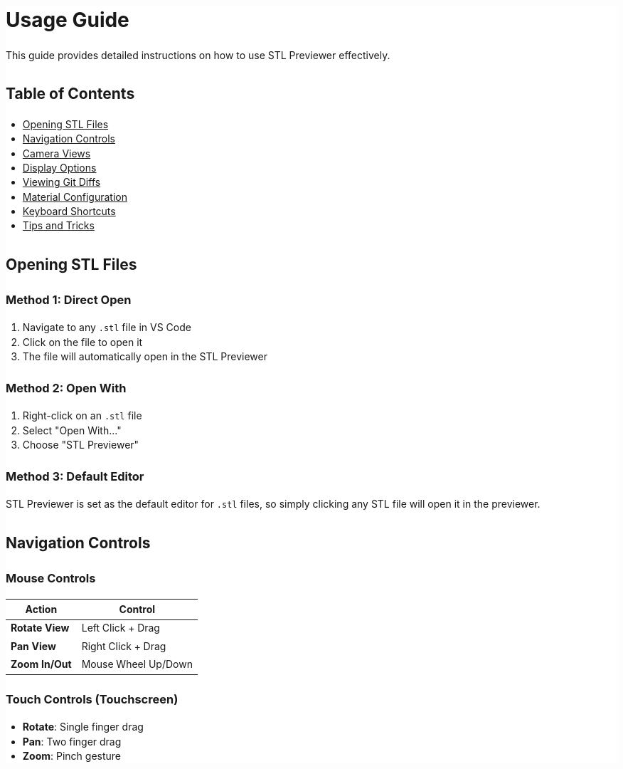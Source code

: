 # Usage Guide

This guide provides detailed instructions on how to use STL Previewer effectively.

## Table of Contents

- [Opening STL Files](#opening-stl-files)
- [Navigation Controls](#navigation-controls)
- [Camera Views](#camera-views)
- [Display Options](#display-options)
- [Viewing Git Diffs](#viewing-git-diffs)
- [Material Configuration](#material-configuration)
- [Keyboard Shortcuts](#keyboard-shortcuts)
- [Tips and Tricks](#tips-and-tricks)

## Opening STL Files

### Method 1: Direct Open
1. Navigate to any `.stl` file in VS Code
2. Click on the file to open it
3. The file will automatically open in the STL Previewer

### Method 2: Open With
1. Right-click on an `.stl` file
2. Select "Open With..."
3. Choose "STL Previewer"

### Method 3: Default Editor
STL Previewer is set as the default editor for `.stl` files, so simply clicking any STL file will open it in the previewer.

## Navigation Controls

### Mouse Controls

| Action | Control |
|--------|---------|
| **Rotate View** | Left Click + Drag |
| **Pan View** | Right Click + Drag |
| **Zoom In/Out** | Mouse Wheel Up/Down |

### Touch Controls (Touchscreen)
- **Rotate**: Single finger drag
- **Pan**: Two finger drag
- **Zoom**: Pinch gesture
